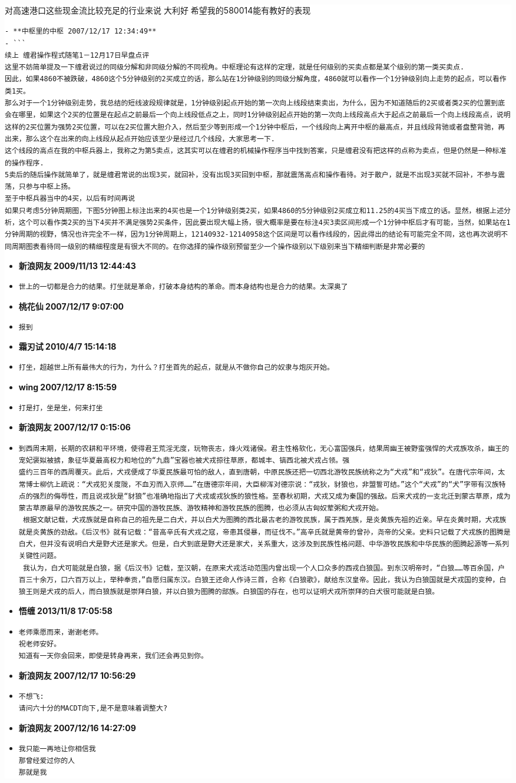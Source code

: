   对高速港口这些现金流比较充足的行业来说
  大利好
  希望我的580014能有教好的表现
  ```
- **中枢里的中枢 2007/12/17 12:34:49**
- ```
  续上 缠君操作程式随笔1－12月17日早盘点评
  这里不妨简单提及一下缠君说过的同级分解和非同级分解的不同视角。中枢理论有这样的定理，就是任何级别的买卖点都是某个级别的第一类买卖点. 
  因此，如果4860不被跌破，4860这个5分钟级别的2买成立的话，那么站在1分钟级别的同级分解角度，4860就可以看作一个1分钟级别向上走势的起点，可以看作类1买。 
  那么对于一个1分钟级别走势，我总结的短线波段规律就是，1分钟级别起点开始的第一次向上线段结束卖出，为什么，因为不知道随后的2买或者类2买的位置到底会在哪里，如果这个2买的位置是在起点之前最后一个向上线段低点之上，同时1分钟级别起点开始的第一次向上线段高点大于起点之前最后一个向上线段高点，说明这样的2买位置为强势2买位置，可以在2买位置大胆介入，然后至少等到形成一个1分钟中枢后，一个线段向上离开中枢的最高点，并且线段背驰或者盘整背驰，再出来，那么这个在出来的向上线段从起点开始应该至少是经过几个线段，大家思考一下. 
  这个线段的高点在我的中枢兵器上，我称之为第5卖点，这其实可以在缠君的机械操作程序当中找到答案，只是缠君没有把这样的点称为卖点，但是仍然是一种标准的操作程序. 
  5卖后的随后操作就简单了，就是缠君常说的出现3买，就回补，没有出现3买回到中枢，那就震荡高点和操作看待。对于散户，就是不出现3买就不回补，不参与震荡，只参与中枢上扬。 
  至于中枢兵器当中的4买，以后有时间再说
  如果只考虑5分钟周期图，下图5分钟图上标注出来的4买也是一个1分钟级别类2买，如果4860的5分钟级别2买成立和11.25的4买当下成立的话。显然，根据上述分析，这个可以看作类2买的当下4买并不满足强势2买条件，因此要出现大幅上扬，很大概率是要在标注4买3卖区间形成一个1分钟中枢后才有可能，当然，如果站在1分钟周期的视野，情况也许完全不一样，因为1分钟周期上，12140932-12140958这个区间是可以看作线段的，因此得出的结论有可能完全不同，这也再次说明不同周期图表看待同一级别的精细程度是有很大不同的。在你选择的操作级别预留至少一个操作级别以下级别来当下精细判断是非常必要的
  ```
- **新浪网友 2009/11/13 12:44:43**
- ```
  世上的一切都是合力的结果。打坐就是革命，打破本身结构的革命。而本身结构也是合力的结果。太深奥了
  ```
- **桃花仙 2007/12/17 9:07:00**
- ```
  报到
  ```
- **霜刃试 2010/4/7 15:14:18**
- ```
  打坐，超越世上所有最伟大的行为，为什么？打坐首先的起点，就是从不做你自己的奴隶与炮灰开始。
  ```
- **wing 2007/12/17 8:15:59**
- ```
  打是打，坐是坐，何来打坐
  ```
- **新浪网友 2007/12/17 0:15:06**
- ```
  到西周末期，长期的农耕和平环境，使得君王荒淫无度，玩物丧志，烽火戏诸侯。君主性格软化，无心富国强兵，结果周幽王被野蛮强悍的犬戎族攻杀，幽王的宠妃褒姒被掳，象征华夏最高权力和地位的“九鼎”宝器也被犬戎掠往草原，都城丰、镐西北被犬戎占领。强  
  盛约三百年的西周覆灭。此后，犬戎便成了华夏民族最可怕的敌人，直到唐朝，中原民族还把一切西北游牧民族统称之为“犬戎”和“戎狄”。在唐代宗年间，太常博士柳伉上疏说：“犬戎犯关度陇，不血刃而入京师……”在唐德宗年间，大臣柳浑对德宗说：“戎狄，豺狼也，非盟誓可结。”这个“犬戎”的“犬”字带有汉族特点的强烈的侮辱性，而且说戎狄是“豺狼”也准确地指出了犬戎或戎狄族的狼性格。至春秋初期，犬戎又成为秦国的强敌。后来犬戎的一支北迁到蒙古草原，成为蒙古草原最早的游牧民族之一。研究中国的游牧民族、游牧精神和游牧民族的图腾，也必须从古匈奴荤粥和犬戎开始。
   根据文献记载，犬戎族就是自称自己的祖先是二白犬，并以白犬为图腾的西北最古老的游牧民族，属于西羌族，是炎黄族先祖的近亲。早在炎黄时期，犬戎族就是炎黄族的劲敌。《后汉书》就有记载：“昔高辛氏有犬戎之寇，帝患其侵暴，而征伐不。”高辛氏就是黄帝的曾孙，尧帝的父亲。史料只记载了犬戎族的图腾是白犬，但并没有说明白犬是野犬还是家犬。但是，白犬到底是野犬还是家犬，关系重大，这涉及到民族性格问题、中华游牧民族和中华民族的图腾起源等一系列关键性问题。
   我认为，白犬可能就是白狼，据《后汉书》记载，至汉朝，在原来犬戎活动范围内曾出现一个人口众多的西戎白狼国。到东汉明帝时，“白狼……等百余国，户百三十余万，口六百万以上，举种奉贡，”自愿归属东汉。白狼王还命人作诗三首，合称《白狼歌》，献给东汉皇帝。因此，我认为白狼国就是犬戎国的变种，白狼王则是犬戎的后人，而白狼族就是崇拜白狼，并以白狼为图腾的部族。白狼国的存在，也可以证明犬戎所崇拜的白犬很可能就是白狼。
  ```
- **悟缠 2013/11/8 17:05:58**
- ```
  老师乘愿而来，谢谢老师。
  祝老师安好。
  知道有一天你会回来，即使是转身再来，我们还会再见到你。
  ```
- **新浪网友 2007/12/17 10:56:29**
- ```
  不想飞:
  请问六十分的MACDT向下,是不是意味着调整大?
  ```
- **新浪网友 2007/12/16 14:27:09**
- ```
  我只能一再地让你相信我
  那曾经爱过你的人
  那就是我
  ```